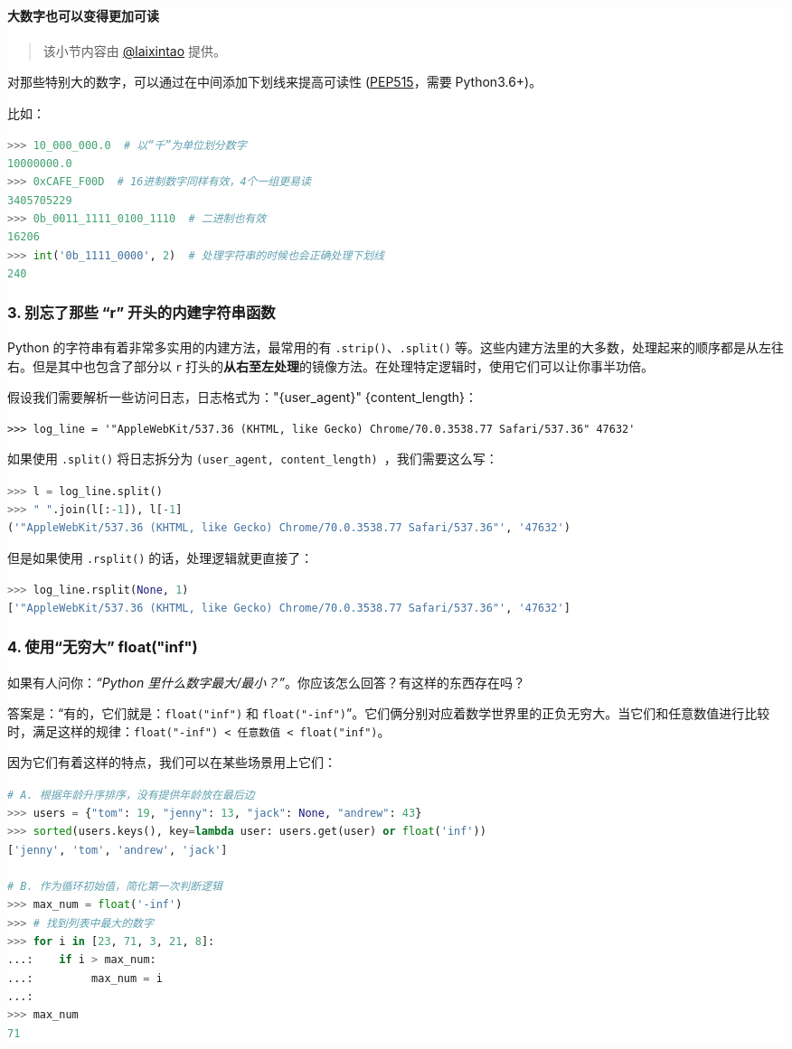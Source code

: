 #### 大数字也可以变得更加可读

> 该小节内容由 [@laixintao](https://github.com/laixintao) 提供。

对那些特别大的数字，可以通过在中间添加下划线来提高可读性
([PEP515](https://www.python.org/dev/peps/pep-0515/)，需要 Python3.6+)。

比如：

```python
>>> 10_000_000.0  # 以“千”为单位划分数字
10000000.0
>>> 0xCAFE_F00D  # 16进制数字同样有效，4个一组更易读
3405705229
>>> 0b_0011_1111_0100_1110  # 二进制也有效
16206
>>> int('0b_1111_0000', 2)  # 处理字符串的时候也会正确处理下划线
240
```

### 3. 别忘了那些 “r” 开头的内建字符串函数

Python 的字符串有着非常多实用的内建方法，最常用的有 `.strip()`、`.split()` 等。这些内建方法里的大多数，处理起来的顺序都是从左往右。但是其中也包含了部分以 `r` 打头的**从右至左处理**的镜像方法。在处理特定逻辑时，使用它们可以让你事半功倍。

假设我们需要解析一些访问日志，日志格式为："{user_agent}" {content_length}：

    >>> log_line = '"AppleWebKit/537.36 (KHTML, like Gecko) Chrome/70.0.3538.77 Safari/537.36" 47632'


如果使用 `.split()` 将日志拆分为 `(user_agent, content_length) `，我们需要这么写：

```python
>>> l = log_line.split()
>>> " ".join(l[:-1]), l[-1]
('"AppleWebKit/537.36 (KHTML, like Gecko) Chrome/70.0.3538.77 Safari/537.36"', '47632')
```

但是如果使用 `.rsplit()` 的话，处理逻辑就更直接了：

```python
>>> log_line.rsplit(None, 1)
['"AppleWebKit/537.36 (KHTML, like Gecko) Chrome/70.0.3538.77 Safari/537.36"', '47632']
```


### 4. 使用“无穷大” float("inf")

如果有人问你：*“Python 里什么数字最大/最小？”*。你应该怎么回答？有这样的东西存在吗？

答案是：“有的，它们就是：`float("inf")` 和 `float("-inf")`”。它们俩分别对应着数学世界里的正负无穷大。当它们和任意数值进行比较时，满足这样的规律：`float("-inf") < 任意数值 < float("inf")`。

因为它们有着这样的特点，我们可以在某些场景用上它们：

```python
# A. 根据年龄升序排序，没有提供年龄放在最后边
>>> users = {"tom": 19, "jenny": 13, "jack": None, "andrew": 43}
>>> sorted(users.keys(), key=lambda user: users.get(user) or float('inf'))
['jenny', 'tom', 'andrew', 'jack']

# B. 作为循环初始值，简化第一次判断逻辑
>>> max_num = float('-inf')
>>> # 找到列表中最大的数字
>>> for i in [23, 71, 3, 21, 8]:
...:    if i > max_num:
...:         max_num = i
...:
>>> max_num
71
```
